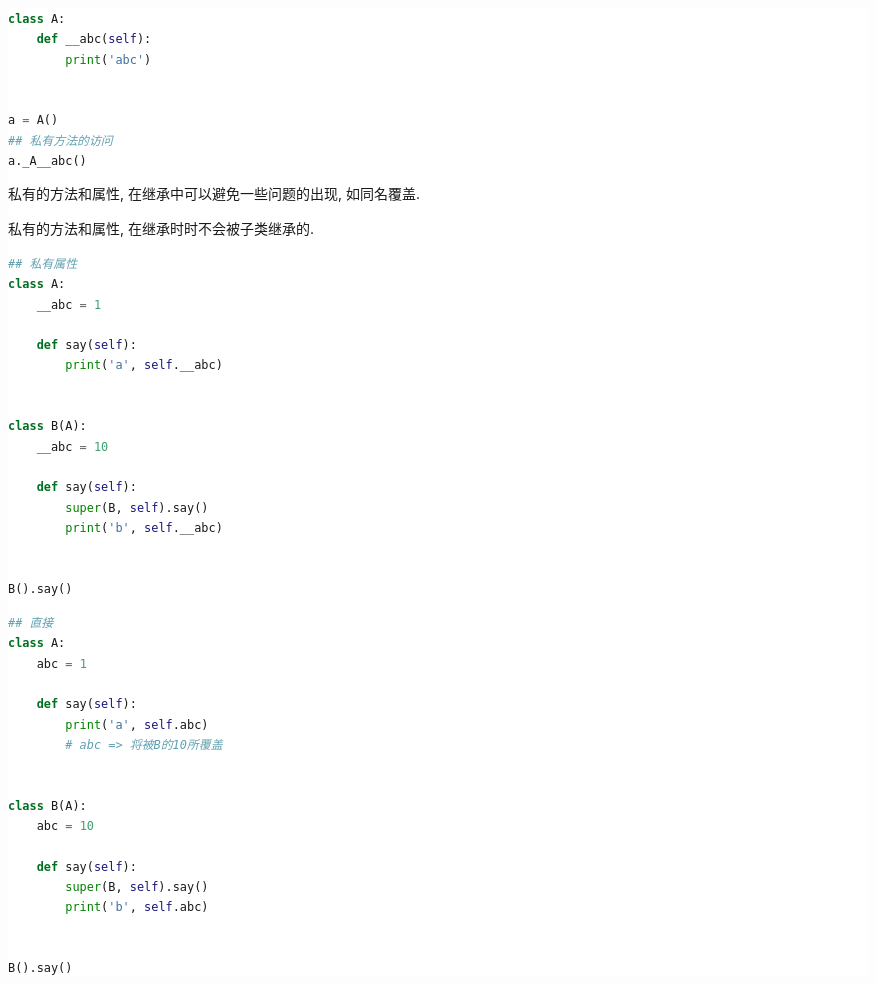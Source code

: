 ```python
class A:
    def __abc(self):
        print('abc')


a = A()
## 私有方法的访问
a._A__abc()
```

私有的方法和属性, 在继承中可以避免一些问题的出现, 如同名覆盖.

私有的方法和属性, 在继承时时不会被子类继承的.

```python
## 私有属性
class A:
    __abc = 1

    def say(self):
        print('a', self.__abc)


class B(A):
    __abc = 10

    def say(self):
        super(B, self).say()
        print('b', self.__abc)


B().say()
```

```python
## 直接
class A:
    abc = 1

    def say(self):
        print('a', self.abc)
        # abc => 将被B的10所覆盖


class B(A):
    abc = 10

    def say(self):
        super(B, self).say()
        print('b', self.abc)


B().say()
```
